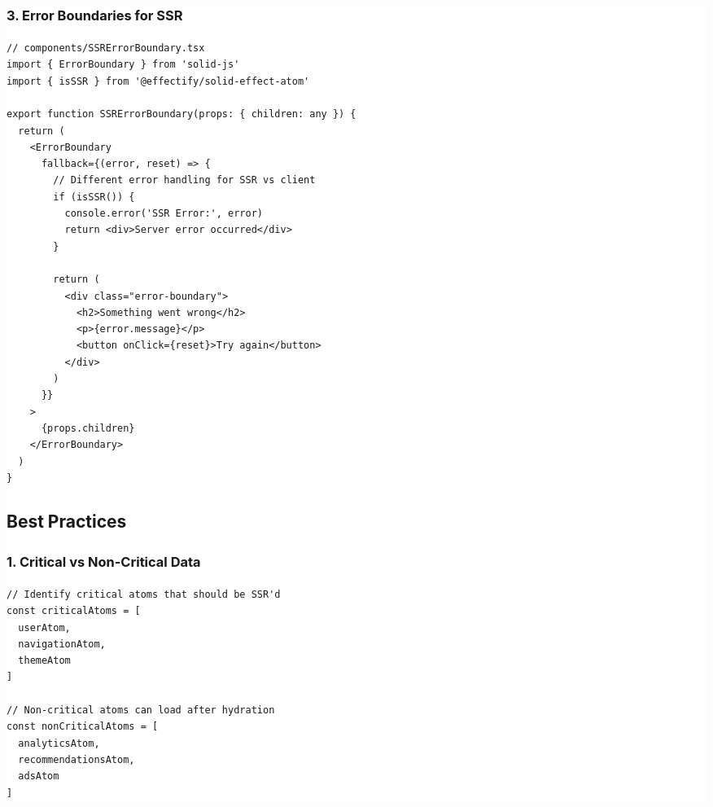 ### 3. Error Boundaries for SSR

```tsx
// components/SSRErrorBoundary.tsx
import { ErrorBoundary } from 'solid-js'
import { isSSR } from '@effectify/solid-effect-atom'

export function SSRErrorBoundary(props: { children: any }) {
  return (
    <ErrorBoundary
      fallback={(error, reset) => {
        // Different error handling for SSR vs client
        if (isSSR()) {
          console.error('SSR Error:', error)
          return <div>Server error occurred</div>
        }
        
        return (
          <div class="error-boundary">
            <h2>Something went wrong</h2>
            <p>{error.message}</p>
            <button onClick={reset}>Try again</button>
          </div>
        )
      }}
    >
      {props.children}
    </ErrorBoundary>
  )
}
```

## Best Practices

### 1. Critical vs Non-Critical Data

```tsx
// Identify critical atoms that should be SSR'd
const criticalAtoms = [
  userAtom,
  navigationAtom,
  themeAtom
]

// Non-critical atoms can load after hydration
const nonCriticalAtoms = [
  analyticsAtom,
  recommendationsAtom,
  adsAtom
]
```
